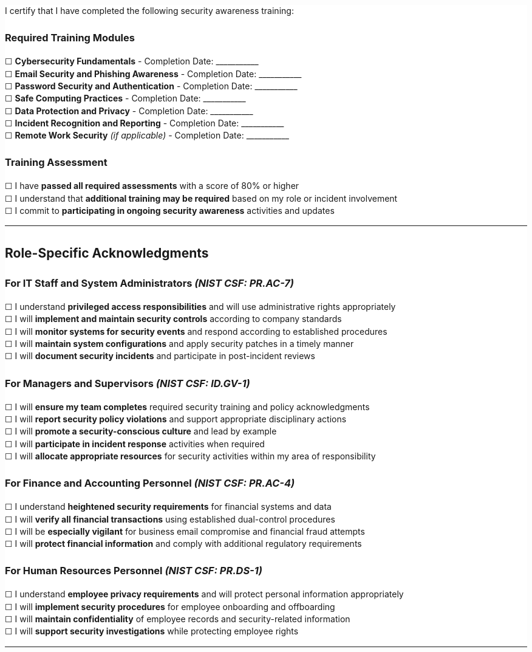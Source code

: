 I certify that I have completed the following security awareness training:

### Required Training Modules
☐ **Cybersecurity Fundamentals** - Completion Date: ___________  
☐ **Email Security and Phishing Awareness** - Completion Date: ___________  
☐ **Password Security and Authentication** - Completion Date: ___________  
☐ **Safe Computing Practices** - Completion Date: ___________  
☐ **Data Protection and Privacy** - Completion Date: ___________  
☐ **Incident Recognition and Reporting** - Completion Date: ___________  
☐ **Remote Work Security** *(if applicable)* - Completion Date: ___________

### Training Assessment
☐ I have **passed all required assessments** with a score of 80% or higher  
☐ I understand that **additional training may be required** based on my role or incident involvement  
☐ I commit to **participating in ongoing security awareness** activities and updates

---

## Role-Specific Acknowledgments

### For IT Staff and System Administrators *(NIST CSF: PR.AC-7)*
☐ I understand **privileged access responsibilities** and will use administrative rights appropriately  
☐ I will **implement and maintain security controls** according to company standards  
☐ I will **monitor systems for security events** and respond according to established procedures  
☐ I will **maintain system configurations** and apply security patches in a timely manner  
☐ I will **document security incidents** and participate in post-incident reviews

### For Managers and Supervisors *(NIST CSF: ID.GV-1)*
☐ I will **ensure my team completes** required security training and policy acknowledgments  
☐ I will **report security policy violations** and support appropriate disciplinary actions  
☐ I will **promote a security-conscious culture** and lead by example  
☐ I will **participate in incident response** activities when required  
☐ I will **allocate appropriate resources** for security activities within my area of responsibility

### For Finance and Accounting Personnel *(NIST CSF: PR.AC-4)*
☐ I understand **heightened security requirements** for financial systems and data  
☐ I will **verify all financial transactions** using established dual-control procedures  
☐ I will be **especially vigilant** for business email compromise and financial fraud attempts  
☐ I will **protect financial information** and comply with additional regulatory requirements

### For Human Resources Personnel *(NIST CSF: PR.DS-1)*
☐ I understand **employee privacy requirements** and will protect personal information appropriately  
☐ I will **implement security procedures** for employee onboarding and offboarding  
☐ I will **maintain confidentiality** of employee records and security-related information  
☐ I will **support security investigations** while protecting employee rights

---